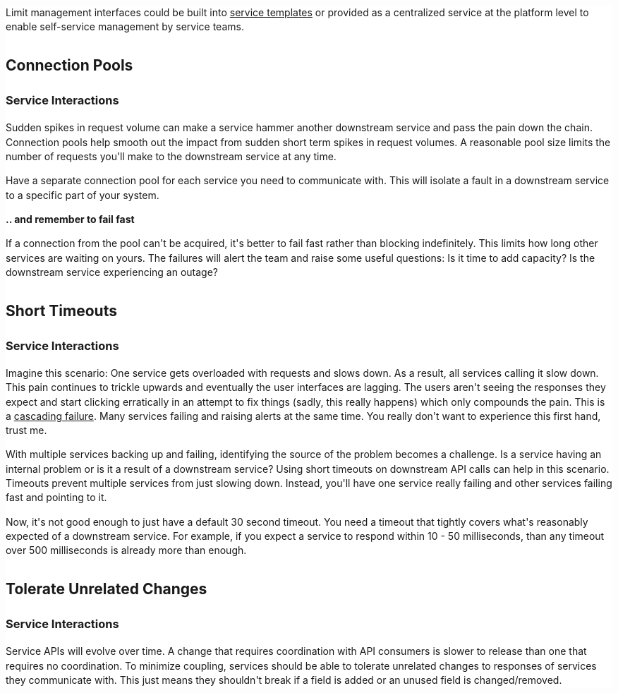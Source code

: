 Limit management interfaces could be built into [service templates](#service-templates) or provided as a centralized service at the platform level to enable self-service management by service teams.

## Connection Pools

### Service Interactions

Sudden spikes in request volume can make a service hammer another downstream service and pass the pain down the chain. Connection pools help smooth out the impact from sudden short term spikes in request volumes. A reasonable pool size limits the number of requests you'll make to the downstream service at any time.

Have a separate connection pool for each service you need to communicate with. This will isolate a fault in a downstream service to a specific part of your system.

**.. and remember to fail fast**

If a connection from the pool can't be acquired, it's better to fail fast rather than blocking indefinitely. This limits how long other services are waiting on yours. The failures will alert the team and raise some useful questions: Is it time to add capacity? Is the downstream service experiencing an outage?

## Short Timeouts

### Service Interactions

Imagine this scenario: One service gets overloaded with requests and slows down. As a result, all services calling it slow down. This pain continues to trickle upwards and eventually the user interfaces are lagging. The users aren't seeing the responses they expect and start clicking erratically in an attempt to fix things (sadly, this really happens) which only compounds the pain. This is a [cascading failure](https://en.wikipedia.org/wiki/Cascading_failure). Many services failing and raising alerts at the same time. You really don't want to experience this first hand, trust me.

With multiple services backing up and failing, identifying the source of the problem becomes a challenge. Is a service having an internal problem or is it a result of a downstream service? Using short timeouts on downstream API calls can help in this scenario. Timeouts prevent multiple services from just slowing down. Instead, you'll have one service really failing and other services failing fast and pointing to it.

Now, it's not good enough to just have a default 30 second timeout. You need a timeout that tightly covers what's reasonably expected of a downstream service. For example, if you expect a service to respond within 10 - 50 milliseconds, than any timeout over 500 milliseconds is already more than enough.

## Tolerate Unrelated Changes

### Service Interactions

Service APIs will evolve over time. A change that requires coordination with API consumers is slower to release than one that requires no coordination. To minimize coupling, services should be able to tolerate unrelated changes to responses of services they communicate with. This just means they shouldn't break if a field is added or an unused field is changed/removed.
